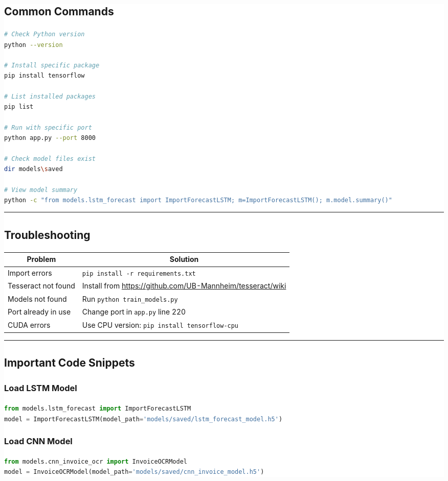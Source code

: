 
## Common Commands

```bash
# Check Python version
python --version

# Install specific package
pip install tensorflow

# List installed packages
pip list

# Run with specific port
python app.py --port 8000

# Check model files exist
dir models\saved

# View model summary
python -c "from models.lstm_forecast import ImportForecastLSTM; m=ImportForecastLSTM(); m.model.summary()"
```

---

## Troubleshooting

| Problem | Solution |
|---------|----------|
| Import errors | `pip install -r requirements.txt` |
| Tesseract not found | Install from https://github.com/UB-Mannheim/tesseract/wiki |
| Models not found | Run `python train_models.py` |
| Port already in use | Change port in `app.py` line 220 |
| CUDA errors | Use CPU version: `pip install tensorflow-cpu` |

---

## Important Code Snippets

### Load LSTM Model
```python
from models.lstm_forecast import ImportForecastLSTM
model = ImportForecastLSTM(model_path='models/saved/lstm_forecast_model.h5')
```

### Load CNN Model
```python
from models.cnn_invoice_ocr import InvoiceOCRModel
model = InvoiceOCRModel(model_path='models/saved/cnn_invoice_model.h5')
```
